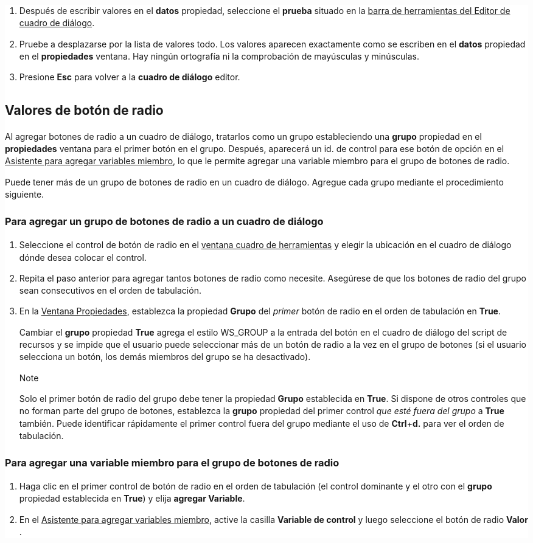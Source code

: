 1. Después de escribir valores en el **datos** propiedad, seleccione el **prueba** situado en la [barra de herramientas del Editor de cuadro de diálogo](../windows/showing-or-hiding-the-dialog-editor-toolbar.md).

1. Pruebe a desplazarse por la lista de valores todo. Los valores aparecen exactamente como se escriben en el **datos** propiedad en el **propiedades** ventana. Hay ningún ortografía ni la comprobación de mayúsculas y minúsculas.

1. Presione **Esc** para volver a la **cuadro de diálogo** editor.

## <a name="radio-button-values"></a>Valores de botón de radio

Al agregar botones de radio a un cuadro de diálogo, tratarlos como un grupo estableciendo una **grupo** propiedad en el **propiedades** ventana para el primer botón en el grupo. Después, aparecerá un id. de control para ese botón de opción en el [Asistente para agregar variables miembro](../ide/add-member-variable-wizard.md), lo que le permite agregar una variable miembro para el grupo de botones de radio.

Puede tener más de un grupo de botones de radio en un cuadro de diálogo. Agregue cada grupo mediante el procedimiento siguiente.

### <a name="to-add-a-group-of-radio-buttons-to-a-dialog-box"></a>Para agregar un grupo de botones de radio a un cuadro de diálogo

1. Seleccione el control de botón de radio en el [ventana cuadro de herramientas](/visualstudio/ide/reference/toolbox) y elegir la ubicación en el cuadro de diálogo dónde desea colocar el control.

1. Repita el paso anterior para agregar tantos botones de radio como necesite. Asegúrese de que los botones de radio del grupo sean consecutivos en el orden de tabulación.

1. En la [Ventana Propiedades](/visualstudio/ide/reference/properties-window), establezca la propiedad **Grupo** del *primer* botón de radio en el orden de tabulación en **True**.

   Cambiar el **grupo** propiedad **True** agrega el estilo WS_GROUP a la entrada del botón en el cuadro de diálogo del script de recursos y se impide que el usuario puede seleccionar más de un botón de radio a la vez en el grupo de botones (si el usuario selecciona un botón, los demás miembros del grupo se ha desactivado).

   > [!NOTE]
   > Solo el primer botón de radio del grupo debe tener la propiedad **Grupo** establecida en **True**. Si dispone de otros controles que no forman parte del grupo de botones, establezca la **grupo** propiedad del primer control *que esté fuera del grupo* a **True** también. Puede identificar rápidamente el primer control fuera del grupo mediante el uso de **Ctrl**+**d.** para ver el orden de tabulación.

### <a name="to-add-a-member-variable-for-the-radio-button-group"></a>Para agregar una variable miembro para el grupo de botones de radio

1. Haga clic en el primer control de botón de radio en el orden de tabulación (el control dominante y el otro con el **grupo** propiedad establecida en **True**) y elija **agregar Variable**.

1. En el [Asistente para agregar variables miembro](../ide/add-member-variable-wizard.md), active la casilla **Variable de control** y luego seleccione el botón de radio **Valor** .

